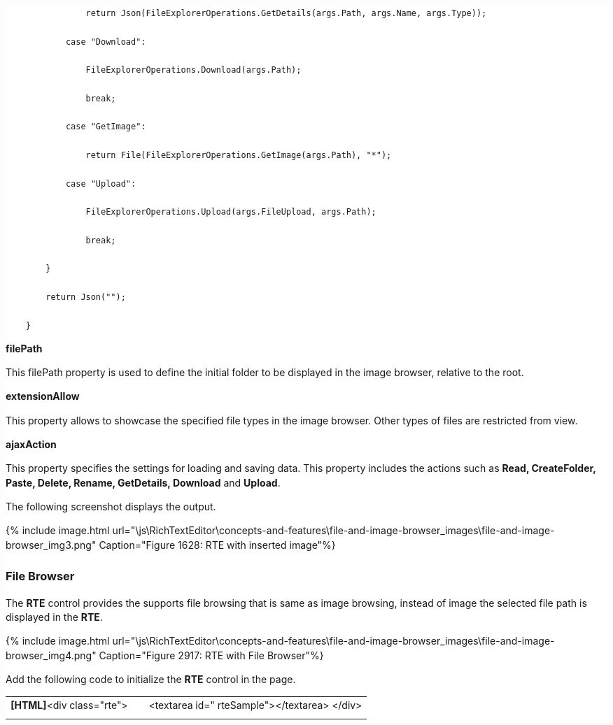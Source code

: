                     return Json(FileExplorerOperations.GetDetails(args.Path, args.Name, args.Type));

                case "Download":

                    FileExplorerOperations.Download(args.Path);

                    break;

                case "GetImage":

                    return File(FileExplorerOperations.GetImage(args.Path), "*");

                case "Upload":

                    FileExplorerOperations.Upload(args.FileUpload, args.Path);

                    break;

            }

            return Json("");

        }





**filePath**

This filePath property is used to define the initial folder to be displayed in the image browser, relative to the root. 

**extensionAllow**

This property allows to showcase the specified file types in the image browser. Other types of files are restricted from view.

**ajaxAction**

This property specifies the settings for loading and saving data. This property includes the actions such as **Read, CreateFolder, Paste, Delete, Rename, GetDetails, Download** and **Upload**.

The following screenshot displays the output.

{% include image.html url="\js\RichTextEditor\concepts-and-features\file-and-image-browser_images\file-and-image-browser_img3.png" Caption="Figure 1628: RTE with inserted image"%}

### File Browser

The **RTE** control provides the supports file browsing that is same as image browsing, instead of image the selected file path is displayed in the **RTE**.

{% include image.html url="\js\RichTextEditor\concepts-and-features\file-and-image-browser_images\file-and-image-browser_img4.png" Caption="Figure 2917: RTE with File Browser"%}

Add the following code to initialize the **RTE** control in the page.

<table>
<tr>
<td>
<b>[HTML]</b>&lt;div class="rte"&gt;        &lt;textarea id=" rteSample"&gt;&lt;/textarea&gt; &lt;/div&gt;</td></tr>
<tr>
<td>